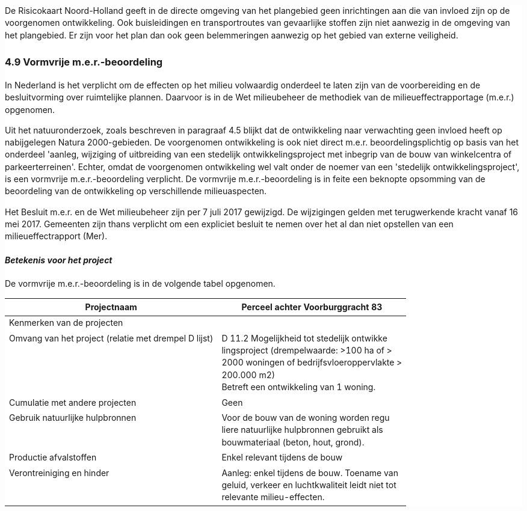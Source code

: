 De Risicokaart Noord-Holland geeft in de directe omgeving van het plangebied geen inrichtingen aan die van invloed zijn op de voorgenomen ontwikkeling. Ook buisleidingen en transportroutes van gevaarlijke stoffen zijn niet aanwezig in de omgeving van het plangebied. Er zijn voor het plan dan ook geen belemmeringen aanwezig op het gebied van externe veiligheid.

### 4.9 Vormvrije m.e.r.-beoordeling

In Nederland is het verplicht om de effecten op het milieu volwaardig onderdeel te laten zijn van de voorbereiding en de besluitvorming over ruimtelijke plannen. Daarvoor is in de Wet milieubeheer de methodiek van de milieueffectrapportage (m.e.r.) opgenomen.

Uit het natuuronderzoek, zoals beschreven in paragraaf 4.5 blijkt dat de ontwikkeling naar verwachting geen invloed heeft op nabijgelegen Natura 2000-gebieden. De voorgenomen ontwikkeling is ook niet direct m.e.r. beoordelingsplichtig op basis van het onderdeel 'aanleg, wijziging of uitbreiding van een stedelijk ontwikkelingsproject met inbegrip van de bouw van winkelcentra of parkeerterreinen'. Echter, omdat de voorgenomen ontwikkeling wel valt onder de noemer van een 'stedelijk ontwikkelingsproject', is een vormvrije m.e.r.-beoordeling verplicht. De vormvrije m.e.r.-beoordeling is in feite een beknopte opsomming van de beoordeling van de ontwikkeling op verschillende milieuaspecten.

Het Besluit m.e.r. en de Wet milieubeheer zijn per 7 juli 2017 gewijzigd. De wijzigingen gelden met terugwerkende kracht vanaf 16 mei 2017. Gemeenten zijn thans verplicht om een expliciet besluit te nemen over het al dan niet opstellen van een milieueffectrapport (Mer).

#### *Betekenis voor het project*

De vormvrije m.e.r.-beoordeling is in de volgende tabel opgenomen.

| Projectnaam                                                                                                                                                                                                                                                                                                                | Perceel achter Voorburggracht 83                                                                                                                                                                |
|----------------------------------------------------------------------------------------------------------------------------------------------------------------------------------------------------------------------------------------------------------------------------------------------------------------------------|-------------------------------------------------------------------------------------------------------------------------------------------------------------------------------------------------|
| Kenmerken van de projecten                                                                                                                                                                                                                                                                                                 |                                                                                                                                                                                                 |
| Omvang van het project (relatie met drempel D lijst)                                                                                                                                                                                                                                                                       | D 11.2 Mogelijkheid tot stedelijk ontwikke<br>lingsproject (drempelwaarde: >100 ha of ><br>2000 woningen of bedrijfsvloeroppervlakte ><br>200.000 m2)<br>Betreft een ontwikkeling van 1 woning. |
| Cumulatie met andere projecten                                                                                                                                                                                                                                                                                             | Geen                                                                                                                                                                                            |
| Gebruik natuurlijke hulpbronnen                                                                                                                                                                                                                                                                                            | Voor de bouw van de woning worden regu<br>liere natuurlijke hulpbronnen gebruikt als<br>bouwmateriaal (beton, hout, grond).                                                                     |
| Productie afvalstoffen                                                                                                                                                                                                                                                                                                     | Enkel relevant tijdens de bouw                                                                                                                                                                  |
| Verontreiniging en hinder                                                                                                                                                                                                                                                                                                  | Aanleg: enkel tijdens de bouw. Toename van<br>geluid, verkeer en luchtkwaliteit leidt niet tot<br>relevante milieu-effecten.                                                                    |